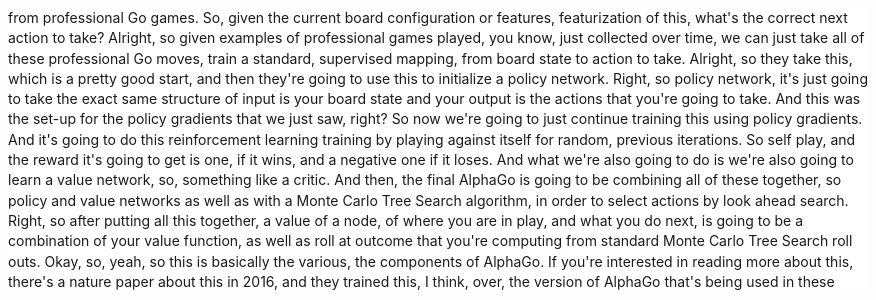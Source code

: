 from professional Go games.
So, given the current board configuration
or features, featurization of this,
what's the correct next action to take?
Alright, so given
examples of professional games played,
you know, just collected over time,
we can just take all of
these professional Go moves,
train a standard, supervised mapping,
from board state to action to take.
Alright, so they take this,
which is a pretty good start,
and then they're going
to use this to initialize
a policy network.
Right, so policy network,
it's just going to take
the exact same structure of input is your
board state and your output is the
actions that you're going to take.
And this was the set-up
for the policy gradients
that we just saw, right?
So now we're going to just
continue training this
using policy gradients.
And it's going to do this
reinforcement learning training
by playing against itself for
random, previous iterations.
So self play, and the
reward it's going to get
is one, if it wins, and a
negative one if it loses.
And what we're also going to
do is we're also going to learn
a value network, so,
something like a critic.
And then, the final AlphaGo
is going to be combining
all of these together, so
policy and value networks
as well as with
a Monte Carlo Tree Search
algorithm, in order to select
actions by look ahead search.
Right, so after putting all this together,
a value of a node, of
where you are in play,
and what you do next, is
going to be a combination
of your value function, as well as
roll at outcome that you're
computing from standard
Monte Carlo Tree Search roll outs.
Okay, so, yeah, so this is basically
the various, the components of AlphaGo.
If you're interested in
reading more about this,
there's a nature paper about this in 2016,
and they trained this, I think, over,
the version of AlphaGo
that's being used in these
